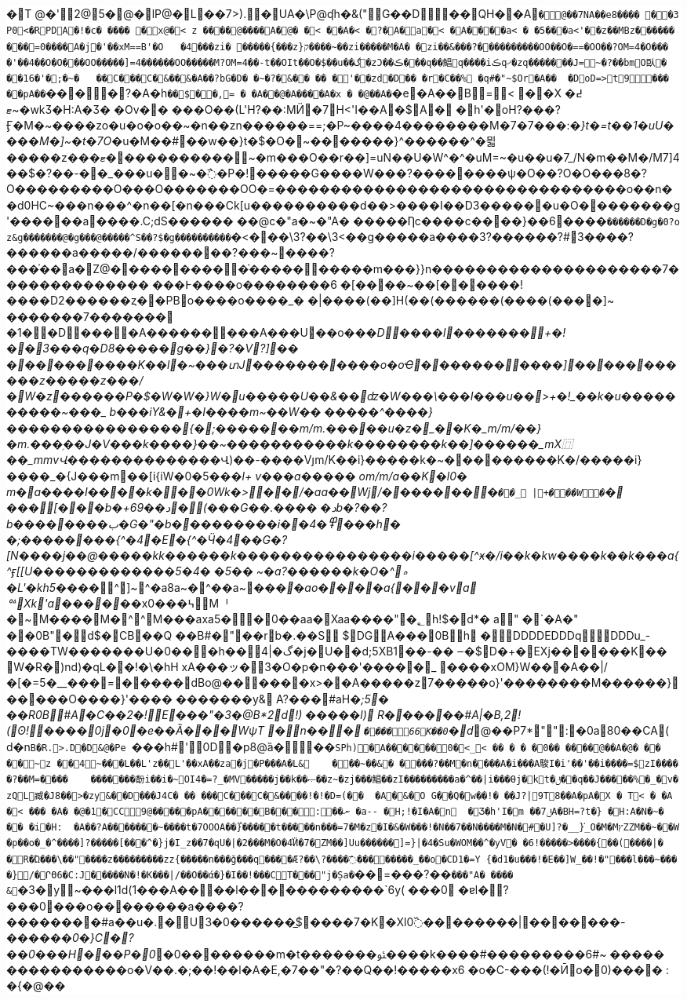 �T
@�'2@5�@�lP@�L��7>).�UA�\P@ʠh�&("G��D��QH��A`�@��7NA��e8����
��3P0<�RPDA�!�c� ����
�x@�< z ����@����A�@� �< ��A�< �?�A�a�< �A����a< � �5���a<'��z��MBz������	���=0����A�j�'��xM==B'�O	�4���zi�
�����{���z}ק����~��zi�����M�A� �zi��&���?����������OO��O�==�OO��?OM=4�O����'��4��O�O���OO�����]=4������OO�����M?OM=4��-t��OIt��O�$��u��گ�zƆ��ڪ���q��鯧q����iڪqޚ�zq�������J=~�?��bmO臥���16�'�;�~�	��C���C�&��&�A��?bG�D� �~�?�&�� �� �'��zd�D�� �r�C��% �q#�"~$Or�A��	�DoD=>t9�����pA��`����?�A�h`��$��,= � �A��@�A����A�x � �@��A�`�e�A��B=< ��X ߄� ޓ~�wkӠ�H:A�Ӡ� �Ov��	 ���O��(L'H?��:MӤ�7H<'I��A�$A�	�𛄓h'�oH?���?Ӻ�M�~����zo�u�o�o��~�n��zn������==;�P~����4��������M�7�7���:_�}t�=t��1�uU����M�]~�t�7O_�u�M��#��w��}t�$�O�~�������}^������^�믧�����z���޺�����������ޓ~�m���O��r��]=uN��U�W^�^�uM=~�u��u�7_/N�m��M�/M7]4��$�?��-��_���u��~�߯�P�!�����G����W���?��������ѱ�O��?O�O���8�?O���������O���O�������OO�=��������������������������������o��n��d0HC ~���n���^�n��[�n���C k[u����������d��>����I��D3����_�_�u�O��������g'������a����.C;dS������
��@c�"a�~�"A� �����Ƞc����c����}��6����`������D�g�0?oz&g�������@�g���@�����^S��?$�g����������`�<���\3?��\3<��g�����a����3?������?#3����?������a�����/��������?���~����?���֗��a�࿷Z@����������֗����������m���}}n���������������������7��������������
���߅����o��������6
�[����~��[������!����D2������ȥ��PBo����o����_�
�|����(��]H(��(������(����(����]~
�������7�������
�1��D����A���������A���U��o�*��D����l�������+ �!��3���q�D8�����g��}�?�V?]��	����������K��l�~���տJ�����������o�oҼ�����������]����������_�z�����z���/�޿W�z������P�$�W�W�}W�u���_��U��&��ʣ�W���\���I���u��>+�!_��k�u����������~���_ b���iY&�+�I����m~��W�� �����^����}����������������{�;�������m/m.�����u�z�_��K�_m/m/��}�m.���ۭ��J�V���k����}��~�����������k��������k��]������_mX⿵��_mmvՎ*����������_��_��Վ)��-����Vյm/K��i}�����k�~���������K�/�����i}����_�{J���m��[i{iW�0�5���_l+
v���_a�����
om/m/a��K᯶�l0�
m�a����I����k���0Wk�>��/�aa��Wj/��������`��_	|+���W�`�
���[���b�+د��69�(���G��.���� �دb�?��?b��������ب�G�"�b���������i��߾�4���h� �;��������{^�4�E�{^�Ӵ�4��G�?[N����j��@�����kk������k����������������i�����[^ӿ�/i��k�kw����k��k���a{^ӻ[[U�������������5�4�	�5��
~�a?�_�����k�O�^׵᭦�L'�kh5���_�^]~^�a8a~�^��a~_����ao����a{���vaᅆXk'a����_��x0���߆Mᅵ�~M����M�^^M���axa5��0��aa�Xaa����"�؂h!$�d*�
a" �`�A�" ��0B"�d$�CB��Q	��B#�"��rb�.��S
$DGA���0Bh
�DDDDEDDDqDDDu_-����TW�������U�0���h��گ�|4�j�U��d;5XB1��-��
‒�$D�+�EXj������K��
W�R�)nd)�qL��!�\�hH xA���ッ�3�O�p�n���'�����_
����xOM}W���A��|/�[�=5�__���=�����dBo@������x>��A�����z7�����o}'��������M������}�����O����}'���� �������y& A?���#aH�_;5� ��R0B#A�C��2�!E���"�3�@B*2d!)	���� �l)
R������#A|�B,2!(ʘ!����0j�0�e��Ȁ���WψT
�n��� `����66K� �0`�d_@��P7*"":�0a80��CA( d�n`B�R.>.D�D&@�Pe `���h#'0D�p8@ȁ���`SPh)�A������0�<_< �� � � �0�� ����@��A�@� ����~z ��4~���L��L'z��L'��xA��za�j�P���A�L&	���~��&�	����?��M�n����A�i���A駿I�i'��'��i����=$zI�����?��M=�𞚧���	�������馚i��i�~OI4�=?_�MV�����j��k��ޞ��z~�zj���鯧��zI���������a�^��|i���Ɵj�kt�ݪ��q��J�����%�_�v�zQL臧�J8��>�zy&��D���J4C� �� ���C���C�&����!�!�D=(��	�A�&�O G��Q�w��!� ��J?|9T8��A�pA�X � T< � �A�< ��� �A� �@�1�CC9@�����pA������B���:��ނ
�a-- �H;!�I�A�n	�Ӡ�h'I�m ��7ݪA�BH=?t�} �H:A�N�~� �� �i�H:	�A��?A�������~����t�7OOOA��}֩�����t�����n���=7�M�z�I�&�W���!�N��7��N����M�N�#�U]?�__}֗_O�M�MץZZM��~��W�p��o�_�^����]?�����[���^�}j�I_z��7�qU�|�2���M�O�4֓Ӥ�7�ZM��]Uu������]=}|�4�Su�WOM��^�yV�
�6!�����>����{��(����|��R�Ώ���\��"����z���������zz{�����n���ǧ���q􇧧����Æ?��\?����߯��������_��o�C D1�=Y
{�d1�u���!�E��]W_��!�"���l� ��~����}/�Րϴ6�C:J�����N�!�K���|/��O��ά�}�I��!���CT���"j�Șa�`��=���?��`���"A� ����&`�3�y~���l1d(1���A����l������������`6y(
���0 �ɐl�?���0ْ���o��������a����?��������#a��u�.�U3�0������̲$����7�K�Xl0߰��������|�����_��-������0�}C�?��0���H���P�0_�0��\������m�t�������ﯯ����k����#���������6#~
�����
�����������o�V��.�;��!��l�A�E,�7��"�?��Q��!�����x6
�o�C-���(!�Ӣo�0)����
:
�{�@��